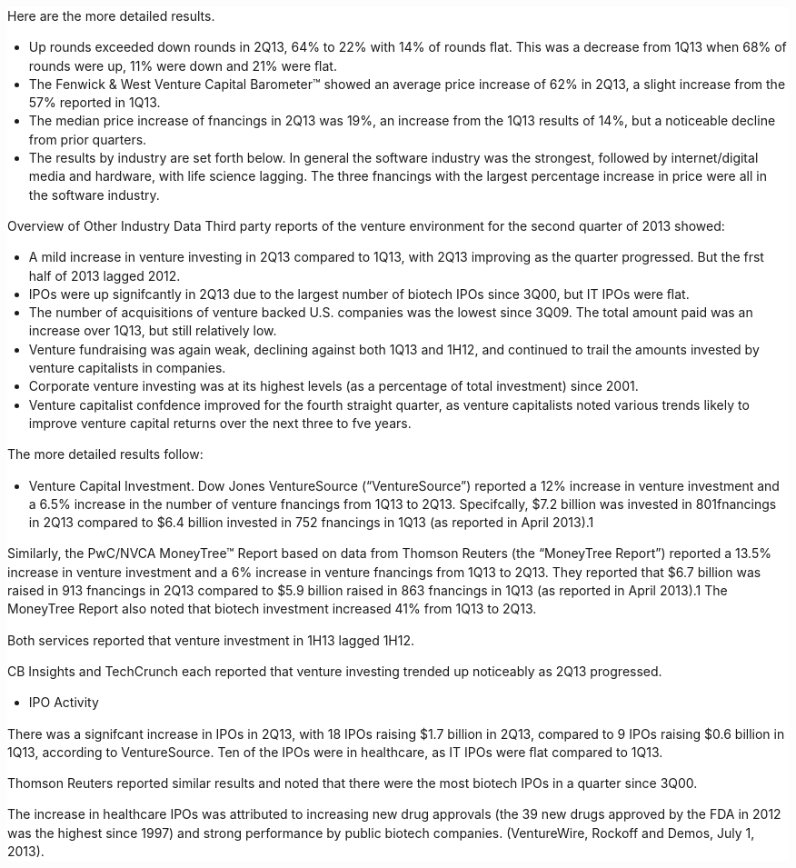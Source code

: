 Here are the more detailed results.
* Up rounds exceeded down rounds in 2Q13, 64% to 22% with 14% of rounds ﬂat. This was a decrease from 1Q13 when 68% of rounds were up, 11% were down and 21% were ﬂat.
* The Fenwick & West Venture Capital Barometer™ showed an average price increase of 62% in 2Q13, a slight increase from the 57% reported in 1Q13.
* The median price increase of fnancings in 2Q13 was 19%, an increase from the 1Q13 results of 14%, but a noticeable decline from prior quarters.
* The results by industry are set forth below. In general the software industry was the strongest, followed by internet/digital media and hardware, with life science lagging. The three fnancings with the largest percentage increase in price were all in the software industry.

Overview of Other Industry Data
Third party reports of the venture environment for the second quarter of 2013 showed:
* A mild increase in venture investing in 2Q13 compared to 1Q13, with 2Q13 improving as the quarter progressed. But the frst half of 2013 lagged 2012.
* IPOs were up signifcantly in 2Q13 due to the largest number of biotech IPOs since 3Q00, but IT IPOs were ﬂat.
* The number of acquisitions of venture backed U.S. companies was the lowest since 3Q09. The total amount paid was an increase over 1Q13, but still relatively low.
* Venture fundraising was again weak, declining against both 1Q13 and 1H12, and continued to trail the amounts invested by venture capitalists in companies.
* Corporate venture investing was at its highest levels (as a percentage of total investment) since 2001.
* Venture capitalist confdence improved for the fourth straight quarter, as venture capitalists noted various trends likely to improve venture capital returns over the next three to fve years. 

The more detailed results follow:
* Venture Capital Investment.
Dow Jones VentureSource (“VentureSource”) reported a 12% increase in venture investment and a 6.5% increase in the number of venture fnancings from 1Q13 to 2Q13. Specifcally, $7.2 billion was invested in 801fnancings in 2Q13 compared to $6.4 billion invested in 752 fnancings in 1Q13 (as reported in April 2013).1

Similarly, the PwC/NVCA MoneyTree™ Report based on data from Thomson Reuters (the “MoneyTree Report”) reported a 13.5% increase in venture investment and a 6% increase in venture fnancings from 1Q13 to 2Q13. They reported that $6.7 billion was raised in 913 fnancings in 2Q13 compared to $5.9 billion raised in 863 fnancings in 1Q13 (as reported in April 2013).1 The MoneyTree Report also noted that biotech investment increased 41% from 1Q13 to 2Q13.

Both services reported that venture investment in 1H13 lagged 1H12.

CB Insights and TechCrunch each reported that venture investing trended up noticeably as 2Q13 progressed.

* IPO Activity

There was a signifcant increase in IPOs in 2Q13, with 18 IPOs raising $1.7 billion in 2Q13, compared to 9 IPOs raising $0.6 billion in 1Q13, according to VentureSource. Ten of the IPOs were in healthcare, as IT IPOs were ﬂat compared to 1Q13.

Thomson Reuters reported similar results and noted that there were the most biotech IPOs in a quarter since 3Q00.

The increase in healthcare IPOs was attributed to increasing new drug approvals (the 39 new drugs approved by the FDA in 2012 was the highest since 1997) and strong performance by public biotech companies. (VentureWire, Rockoff and Demos, July 1, 2013).

